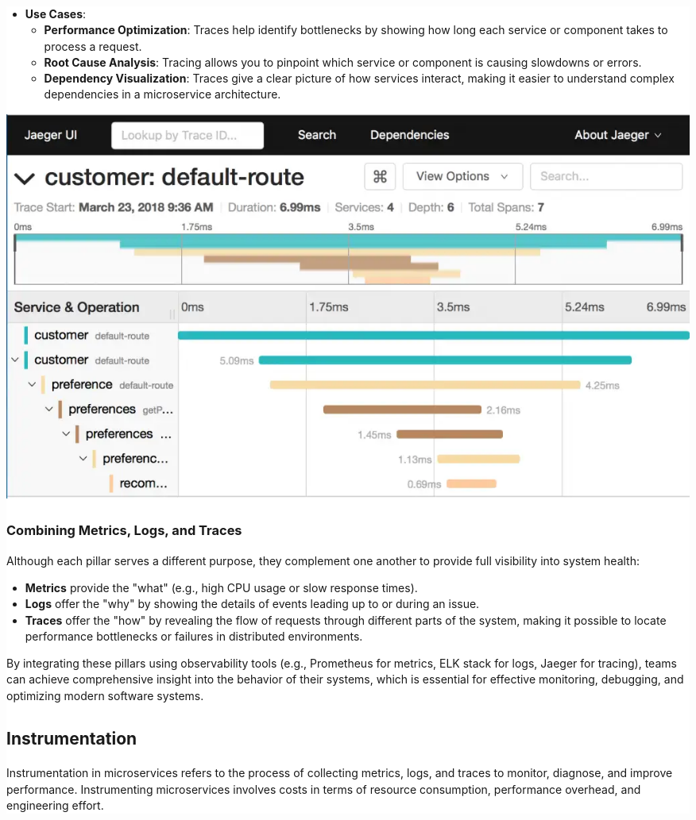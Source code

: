 - **Use Cases**:
    - **Performance Optimization**: Traces help identify bottlenecks by showing how long each service or component takes to process a request.
    - **Root Cause Analysis**: Tracing allows you to pinpoint which service or component is causing slowdowns or errors.
    - **Dependency Visualization**: Traces give a clear picture of how services interact, making it easier to understand complex dependencies in a microservice architecture.

![](images/tracing.webp)

### Combining Metrics, Logs, and Traces
Although each pillar serves a different purpose, they complement one another to provide full visibility into system health:
- **Metrics** provide the "what" (e.g., high CPU usage or slow response times).
- **Logs** offer the "why" by showing the details of events leading up to or during an issue.
- **Traces** offer the "how" by revealing the flow of requests through different parts of the system, making it possible to locate performance bottlenecks or failures in distributed environments.

By integrating these pillars using observability tools (e.g., Prometheus for metrics, ELK stack for logs, Jaeger for tracing), teams can achieve comprehensive insight into the behavior of their systems, which is essential for effective monitoring, debugging, and optimizing modern software systems.

## Instrumentation

Instrumentation in microservices refers to the process of collecting metrics, logs, and traces to monitor, diagnose, and improve performance. Instrumenting microservices involves costs in terms of resource consumption, performance overhead, and engineering effort.
